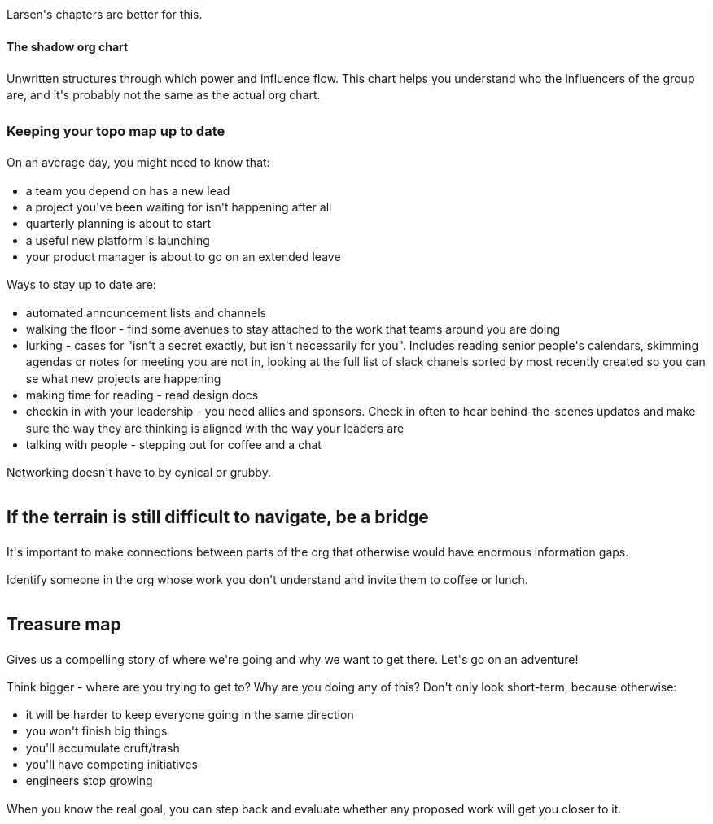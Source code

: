 Larsen's chapters are better for this.

#### The shadow org chart

Unwritten structures through which power and influence flow. This chart helps you understand who the influencers of the group are, and it's probably not the same as the actual org chart.

### Keeping your topo map up to date

On an average day, you might need to know that:

- a team you depend on has a new lead
- a project you've been waiting for isn't happening after all
- quarterly planning is about to start
- a useful new platform is launching
- your product manager is about to go on an extended leave

Ways to stay up to date are:

- automated announcement lists and channels
- walking the floor - find some avenues to stay attached to the work that teams around you are doing
- lurking - cases for "isn't a secret exactly, but isn't necessarily for you". Includes reading senior people's calendars, skimming agendas or notes for meeting you are not in, looking at the full list of slack chanels sorted by most recently created so you can se what new projects are happening
- making time for reading - read design docs
- checkin in with your leadership - you need allies and sponsors. Check in often to hear behind-the-scenes updates and make sure the way they are thinking is aligned with the way your leaders are
- talking with people - stepping out for coffee and a chat

Networking doesn't have to by cynical or grubby.

## If the terrain is still difficult to navigate, be a bridge

It's important to make connections between parts of the org that otherwise would have enormous information gaps.

Identify someone in the org whose work you don't understand and invite them to coffee or lunch.

## Treasure map

Gives us a compelling story of where we're going and why we want to get there. Let's go on an adventure!

Think bigger - where are you trying to get to? Why are you doing any of this? Don't only look short-term, because otherwise:

- it will be harder to keep everyone going in the same direction
- you won't finish big things
- you'll accumulate cruft/trash
- you'll have competing initiatives
- engineers stop growing

When you know the real goal, you can step back and evaluate whether any proposed work will get you closer to it.
